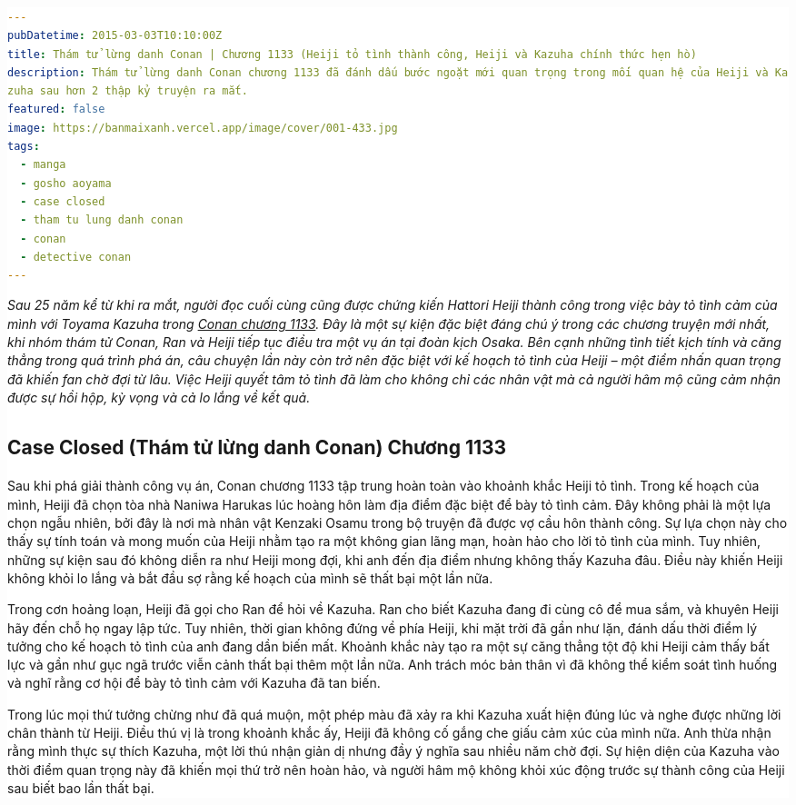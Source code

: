 ```yaml
---
pubDatetime: 2015-03-03T10:10:00Z
title: Thám tử lừng danh Conan | Chương 1133 (Heiji tỏ tình thành công, Heiji và Kazuha chính thức hẹn hò)
description: Thám tử lừng danh Conan chương 1133 đã đánh dấu bước ngoặt mới quan trọng trong mối quan hệ của Heiji và Kazuha sau hơn 2 thập kỷ truyện ra mắt.
featured: false
image: https://banmaixanh.vercel.app/image/cover/001-433.jpg
tags:
  - manga
  - gosho aoyama
  - case closed
  - tham tu lung danh conan
  - conan
  - detective conan
---
```


_Sau 25 năm kể từ khi ra mắt, người đọc cuối cùng cũng được chứng kiến Hattori Heiji thành công trong việc bày tỏ tình cảm của mình với Toyama Kazuha trong [Conan chương 1133](https://nhavantuonglai.com/article/tham-tu-lung-danh-conan-chuong-1133). Đây là một sự kiện đặc biệt đáng chú ý trong các chương truyện mới nhất, khi nhóm thám tử Conan, Ran và Heiji tiếp tục điều tra một vụ án tại đoàn kịch Osaka. Bên cạnh những tình tiết kịch tính và căng thẳng trong quá trình phá án, câu chuyện lần này còn trở nên đặc biệt với kế hoạch tỏ tình của Heiji – một điểm nhấn quan trọng đã khiến fan chờ đợi từ lâu. Việc Heiji quyết tâm tỏ tình đã làm cho không chỉ các nhân vật mà cả người hâm mộ cũng cảm nhận được sự hồi hộp, kỳ vọng và cả lo lắng về kết quả._

## Case Closed (Thám tử lừng danh Conan) Chương 1133

Sau khi phá giải thành công vụ án, Conan chương 1133 tập trung hoàn toàn vào khoảnh khắc Heiji tỏ tình. Trong kế hoạch của mình, Heiji đã chọn tòa nhà Naniwa Harukas lúc hoàng hôn làm địa điểm đặc biệt để bày tỏ tình cảm. Đây không phải là một lựa chọn ngẫu nhiên, bởi đây là nơi mà nhân vật Kenzaki Osamu trong bộ truyện đã được vợ cầu hôn thành công. Sự lựa chọn này cho thấy sự tính toán và mong muốn của Heiji nhằm tạo ra một không gian lãng mạn, hoàn hảo cho lời tỏ tình của mình. Tuy nhiên, những sự kiện sau đó không diễn ra như Heiji mong đợi, khi anh đến địa điểm nhưng không thấy Kazuha đâu. Điều này khiến Heiji không khỏi lo lắng và bắt đầu sợ rằng kế hoạch của mình sẽ thất bại một lần nữa.

Trong cơn hoảng loạn, Heiji đã gọi cho Ran để hỏi về Kazuha. Ran cho biết Kazuha đang đi cùng cô để mua sắm, và khuyên Heiji hãy đến chỗ họ ngay lập tức. Tuy nhiên, thời gian không đứng về phía Heiji, khi mặt trời đã gần như lặn, đánh dấu thời điểm lý tưởng cho kế hoạch tỏ tình của anh đang dần biến mất. Khoảnh khắc này tạo ra một sự căng thẳng tột độ khi Heiji cảm thấy bất lực và gần như gục ngã trước viễn cảnh thất bại thêm một lần nữa. Anh trách móc bản thân vì đã không thể kiểm soát tình huống và nghĩ rằng cơ hội để bày tỏ tình cảm với Kazuha đã tan biến.

Trong lúc mọi thứ tưởng chừng như đã quá muộn, một phép màu đã xảy ra khi Kazuha xuất hiện đúng lúc và nghe được những lời chân thành từ Heiji. Điều thú vị là trong khoảnh khắc ấy, Heiji đã không cố gắng che giấu cảm xúc của mình nữa. Anh thừa nhận rằng mình thực sự thích Kazuha, một lời thú nhận giản dị nhưng đầy ý nghĩa sau nhiều năm chờ đợi. Sự hiện diện của Kazuha vào thời điểm quan trọng này đã khiến mọi thứ trở nên hoàn hảo, và người hâm mộ không khỏi xúc động trước sự thành công của Heiji sau biết bao lần thất bại.
